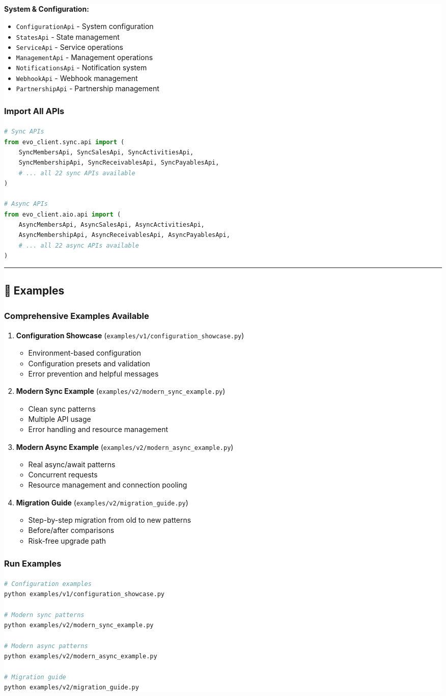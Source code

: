 **System & Configuration:**
- `ConfigurationApi` - System configuration
- `StatesApi` - State management
- `ServiceApi` - Service operations
- `ManagementApi` - Management operations
- `NotificationsApi` - Notification system
- `WebhookApi` - Webhook management
- `PartnershipApi` - Partnership management

### Import All APIs
```python
# Sync APIs
from evo_client.sync.api import (
    SyncMembersApi, SyncSalesApi, SyncActivitiesApi,
    SyncMembershipApi, SyncReceivablesApi, SyncPayablesApi,
    # ... all 22 sync APIs available
)

# Async APIs  
from evo_client.aio.api import (
    AsyncMembersApi, AsyncSalesApi, AsyncActivitiesApi,
    AsyncMembershipApi, AsyncReceivablesApi, AsyncPayablesApi,
    # ... all 22 async APIs available
)
```

---

## 📝 **Examples**

### Comprehensive Examples Available

1. **Configuration Showcase** (`examples/v1/configuration_showcase.py`)
   - Environment-based configuration
   - Configuration presets and validation
   - Error prevention and helpful messages

2. **Modern Sync Example** (`examples/v2/modern_sync_example.py`)
   - Clean sync patterns
   - Multiple API usage
   - Error handling and resource management

3. **Modern Async Example** (`examples/v2/modern_async_example.py`)
   - Real async/await patterns
   - Concurrent requests
   - Resource management and connection pooling

4. **Migration Guide** (`examples/v2/migration_guide.py`)
   - Step-by-step migration from old to new patterns
   - Before/after comparisons
   - Risk-free upgrade path

### Run Examples
```bash
# Configuration examples
python examples/v1/configuration_showcase.py

# Modern sync patterns
python examples/v2/modern_sync_example.py

# Modern async patterns  
python examples/v2/modern_async_example.py

# Migration guide
python examples/v2/migration_guide.py
```